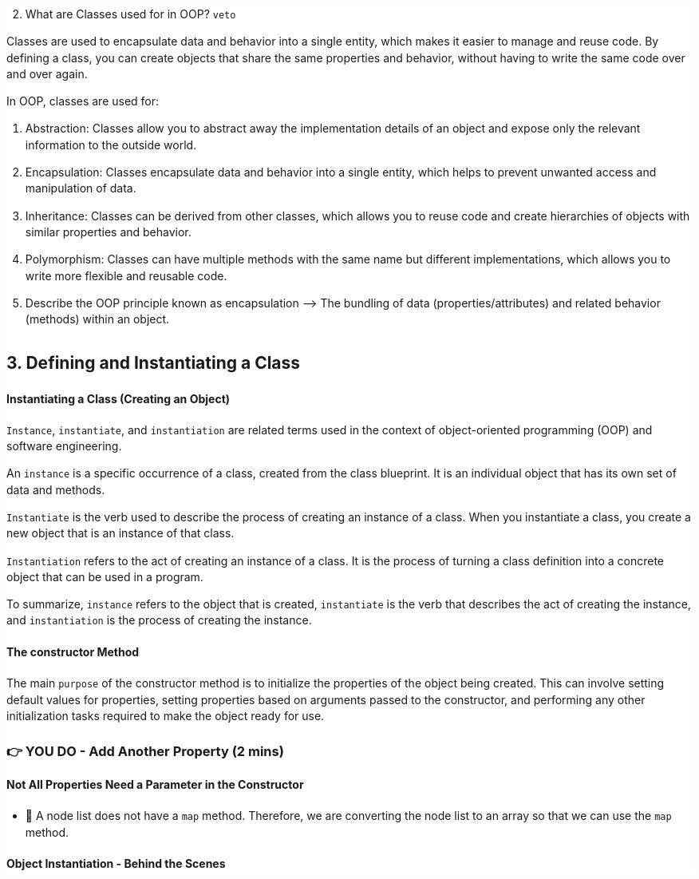 2. What are Classes used for in OOP? `veto`

Classes are used to encapsulate data and behavior into a single entity, which makes it easier to manage and reuse code. By defining a class, you can create objects that share the same properties and behavior, without having to write the same code over and over again.

In OOP, classes are used for:

1. Abstraction: Classes allow you to abstract away the implementation details of an object and expose only the relevant information to the outside world.

2. Encapsulation: Classes encapsulate data and behavior into a single entity, which helps to prevent unwanted access and manipulation of data.

3. Inheritance: Classes can be derived from other classes, which allows you to reuse code and create hierarchies of objects with similar properties and behavior.

4. Polymorphism: Classes can have multiple methods with the same name but different implementations, which allows you to write more flexible and reusable code.


3. Describe the OOP principle known as encapsulation --> The bundling of data (properties/attributes) and related behavior (methods) within an object.

## 3. Defining and Instantiating a Class

#### Instantiating a Class (Creating an Object) 

`Instance`, `instantiate`, and `instantiation` are related terms used in the context of object-oriented programming (OOP) and software engineering.

An `instance` is a specific occurrence of a class, created from the class blueprint. It is an individual object that has its own set of data and methods.

`Instantiate` is the verb used to describe the process of creating an instance of a class. When you instantiate a class, you create a new object that is an instance of that class.

`Instantiation` refers to the act of creating an instance of a class. It is the process of turning a class definition into a concrete object that can be used in a program.

To summarize, `instance` refers to the object that is created, `instantiate` is the verb that describes the act of creating the instance, and `instantiation` is the process of creating the instance.

#### The constructor Method

The main `purpose` of the constructor method is to initialize the properties of the object being created. This can involve setting default values for properties, setting properties based on arguments passed to the constructor, and performing any other initialization tasks required to make the object ready for use.

### 👉 YOU DO - Add Another Property (2 mins)

#### Not All Properties Need a Parameter in the Constructor

- 👀 A node list does not have a `map` method. Therefore, we are converting the node list to an array so that we can use the `map` method. 

#### Object Instantiation - Behind the Scenes
